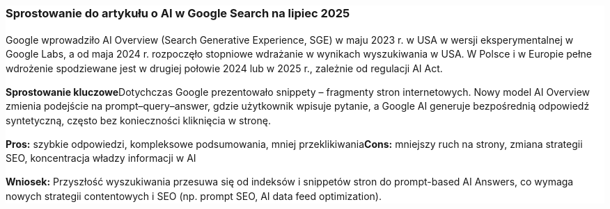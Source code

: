 ### **Sprostowanie do artykułu o AI w Google Search** **na lipiec 2025**

Google wprowadziło AI Overview (Search Generative Experience, SGE) w maju 2023 r. w USA w wersji eksperymentalnej w Google Labs, a od maja 2024 r. rozpoczęło stopniowe wdrażanie w wynikach wyszukiwania w USA. W Polsce i w Europie pełne wdrożenie spodziewane jest w drugiej połowie 2024 lub w 2025 r., zależnie od regulacji AI Act.

**Sprostowanie kluczowe**Dotychczas Google prezentowało snippety – fragmenty stron internetowych. Nowy model AI Overview zmienia podejście na prompt–query–answer, gdzie użytkownik wpisuje pytanie, a Google AI generuje bezpośrednią odpowiedź syntetyczną, często bez konieczności kliknięcia w stronę.

**Pros:** szybkie odpowiedzi, kompleksowe podsumowania, mniej przeklikiwania**Cons:** mniejszy ruch na strony, zmiana strategii SEO, koncentracja władzy informacji w AI

**Wniosek:** Przyszłość wyszukiwania przesuwa się od indeksów i snippetów stron do prompt-based AI Answers, co wymaga nowych strategii contentowych i SEO (np. prompt SEO, AI data feed optimization).
